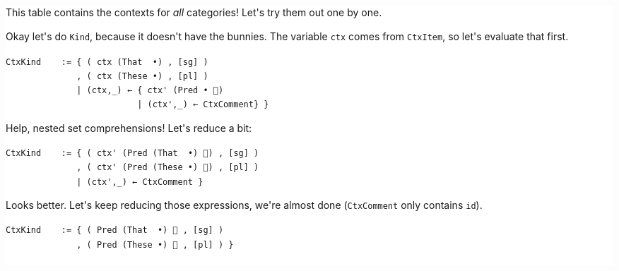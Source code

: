 This table contains the contexts for *all* categories! Let's try them
out one by one.

Okay let's do `Kind`, because it doesn't have the bunnies. The
variable `ctx` comes from `CtxItem`, so let's evaluate that first.

<div class="language-haskell highlighter-rouge"><div class="highlight"><pre class="highlight"><code><span class="kt">CtxKind</span>    <span class="o">:=</span> <span class="o">{</span> <span class="p">(</span> <span class="n">ctx</span> <span class="p">(</span><span class="kt">That</span>  <span class="n">•</span><span class="p">)</span> <span class="p">,</span> <span class="p">[</span><span class="n">sg</span><span class="p">]</span> <span class="p">)</span>
              <span class="p">,</span> <span class="p">(</span> <span class="n">ctx</span> <span class="p">(</span><span class="kt">These</span> <span class="n">•</span><span class="p">)</span> <span class="p">,</span> <span class="p">[</span><span class="n">pl</span><span class="p">]</span> <span class="p">)</span>
              <span class="o">|</span> <span class="p">(</span><span class="n">ctx</span><span class="p">,</span><span class="kr">_</span><span class="p">)</span> <span class="o">←</span> <span class="p">{</span> <span class="n">ctx'</span> <span class="p">(</span><span class="kt">Pred</span> <span class="n">•</span> <span class="n">🐰</span><span class="p">)</span>
                          <span class="p">|</span> <span class="p">(</span><span class="n">ctx'</span><span class="p">,</span><span class="kr">_</span><span class="p">)</span> <span class="o">←</span> <span class="kt">CtxComment</span><span class="p">}</span> <span class="o">}</span>
</code></pre></div></div>


Help, nested set comprehensions! Let's reduce a bit:

<div class="language-haskell highlighter-rouge"><div class="highlight"><pre class="highlight"><code><span class="kt">CtxKind</span>    <span class="o">:=</span> <span class="o">{</span> <span class="p">(</span> <span class="n">ctx'</span> <span class="p">(</span><span class="kt">Pred</span> <span class="p">(</span><span class="kt">That</span>  <span class="n">•</span><span class="p">)</span> <span class="n">🐰</span><span class="p">)</span> <span class="p">,</span> <span class="p">[</span><span class="n">sg</span><span class="p">]</span> <span class="p">)</span>
              <span class="p">,</span> <span class="p">(</span> <span class="n">ctx'</span> <span class="p">(</span><span class="kt">Pred</span> <span class="p">(</span><span class="kt">These</span> <span class="n">•</span><span class="p">)</span> <span class="n">🐰</span><span class="p">)</span> <span class="p">,</span> <span class="p">[</span><span class="n">pl</span><span class="p">]</span> <span class="p">)</span>
              <span class="o">|</span> <span class="p">(</span><span class="n">ctx'</span><span class="p">,</span><span class="kr">_</span><span class="p">)</span> <span class="o">←</span> <span class="kt">CtxComment</span> <span class="o">}</span>
</code></pre></div></div>



Looks better. Let's keep reducing those expressions, we're almost done
(`CtxComment` only contains `id`).

<div class="language-haskell highlighter-rouge"><div class="highlight"><pre class="highlight"><code><span class="kt">CtxKind</span>    <span class="o">:=</span> <span class="o">{</span> <span class="p">(</span> <span class="kt">Pred</span> <span class="p">(</span><span class="kt">That</span>  <span class="n">•</span><span class="p">)</span> <span class="n">🐰</span> <span class="p">,</span> <span class="p">[</span><span class="n">sg</span><span class="p">]</span> <span class="p">)</span>
              <span class="p">,</span> <span class="p">(</span> <span class="kt">Pred</span> <span class="p">(</span><span class="kt">These</span> <span class="n">•</span><span class="p">)</span> <span class="n">🐰</span> <span class="p">,</span> <span class="p">[</span><span class="n">pl</span><span class="p">]</span> <span class="p">)</span> <span class="o">}</span>
              </code></pre></div></div>
              